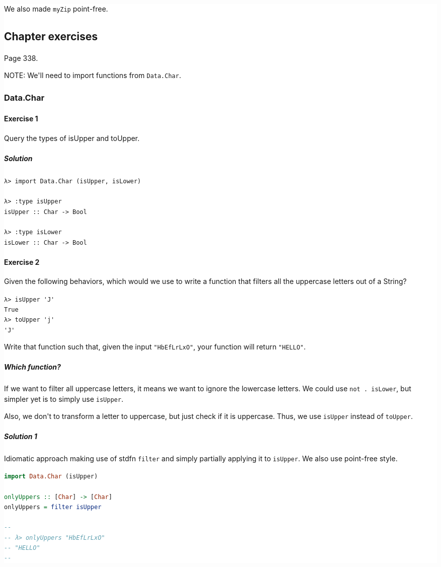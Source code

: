 We also made `myZip` point-free.

## Chapter exercises

Page 338.

NOTE: We'll need to import functions from `Data.Char`.

### Data.Char

#### Exercise 1

Query the types of isUpper and toUpper.

##### Solution

```text
λ> import Data.Char (isUpper, isLower)

λ> :type isUpper
isUpper :: Char -> Bool

λ> :type isLower
isLower :: Char -> Bool
```

#### Exercise 2

Given the following behaviors, which would we use to write a function that filters all the uppercase letters out of a String?

```text
λ> isUpper 'J'
True
λ> toUpper 'j'
'J'
```

Write that function such that, given the input `"HbEfLrLxO"`, your function will return `"HELLO"`.

##### Which function?

If we want to filter all uppercase letters, it means we want to ignore the lowercase letters.
We could use `not . isLower`, but simpler yet is to simply use `isUpper`.

Also, we don't to transform a letter to uppercase, but just check if it is uppercase.
Thus, we use `isUpper` instead of `toUpper`.

##### Solution 1

Idiomatic approach making use of stdfn `filter` and simply partially applying it to `isUpper`.
We also use point-free style.

```haskell
import Data.Char (isUpper)

onlyUppers :: [Char] -> [Char]
onlyUppers = filter isUpper

--
-- λ> onlyUppers "HbEfLrLxO"
-- "HELLO"
--
```
